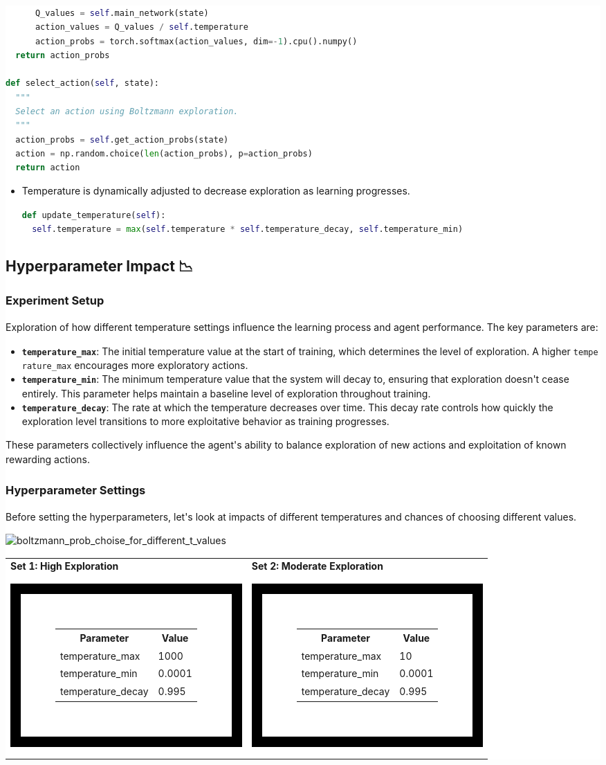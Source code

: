   ```py
        Q_values = self.main_network(state)
        action_values = Q_values / self.temperature
        action_probs = torch.softmax(action_values, dim=-1).cpu().numpy()
    return action_probs

  def select_action(self, state):
    """
    Select an action using Boltzmann exploration.
    """
    action_probs = self.get_action_probs(state)
    action = np.random.choice(len(action_probs), p=action_probs)
    return action
  ```
- Temperature is dynamically adjusted to decrease exploration as learning progresses.
  ```py
  def update_temperature(self):
    self.temperature = max(self.temperature * self.temperature_decay, self.temperature_min)
  ```
## Hyperparameter Impact 📉
### Experiment Setup
Exploration of how different temperature settings influence the learning process and agent performance. The key parameters are:

- **`temperature_max`**: The initial temperature value at the start of training, which determines the level of exploration. A higher `temperature_max` encourages more exploratory actions.
- **`temperature_min`**: The minimum temperature value that the system will decay to, ensuring that exploration doesn't cease entirely. This parameter helps maintain a baseline level of exploration throughout training.
- **`temperature_decay`**: The rate at which the temperature decreases over time. This decay rate controls how quickly the exploration level transitions to more exploitative behavior as training progresses.

These parameters collectively influence the agent's ability to balance exploration of new actions and exploitation of known rewarding actions.

### Hyperparameter Settings

Before setting the hyperparameters, let's look at impacts of different temperatures and chances of choosing different values.

![boltzmann_prob_choise_for_different_t_values](assets/3-Boltzmann/boltzmann_prob_choise_for_different_t_values.png)

<table style="border-spacing: 80px; width: 100%;">
  <tr>
    <td style="vertical-align: top;">
      <strong>Set 1: High Exploration</strong>
      <table style="width: 100%; border: 15px solid black; padding: 50px;">
        <tr><th>Parameter</th><th>Value</th></tr>
        <tr><td>temperature_max</td><td>1000</td></tr>
        <tr><td>temperature_min</td><td>0.0001</td></tr>
        <tr><td>temperature_decay</td><td>0.995</td></tr>
      </table>
    </td>
    <td style="vertical-align: top;">
      <strong>Set 2: Moderate Exploration</strong>
      <table style="width: 100%; border: 15px solid black; padding: 50px;">
        <tr><th>Parameter</th><th>Value</th></tr>
        <tr><td>temperature_max</td><td>10</td></tr>
        <tr><td>temperature_min</td><td>0.0001</td></tr>
        <tr><td>temperature_decay</td><td>0.995</td></tr>
      </table>
    </td>
  </tr>